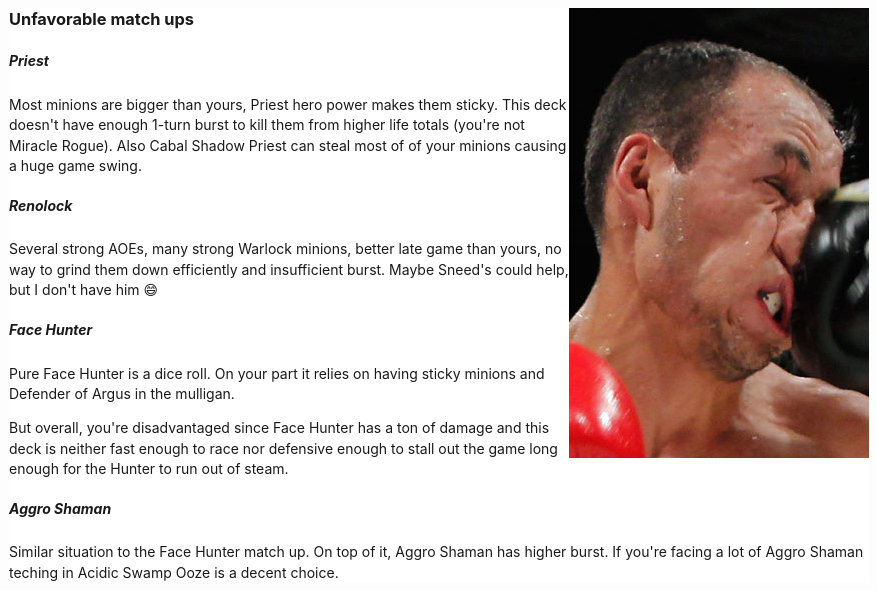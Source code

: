 <img alt="Unavorable Match Ups" src="/images/posts/how-to-raptor-rogue/unfavorable.jpg" style="float: right;">

### Unfavorable match ups

##### Priest

Most minions are bigger than yours, Priest hero power makes them sticky. This deck doesn't have enough 1-turn burst to
kill them from higher life totals (you're not Miracle Rogue). Also Cabal Shadow Priest can steal most of of your minions
causing a huge game swing.

##### Renolock

Several strong AOEs, many strong Warlock minions, better late game than yours, no way to grind them down efficiently and
insufficient burst. Maybe Sneed's could help, but I don't have him :smile:


##### Face Hunter

Pure Face Hunter is a dice roll. On your part it relies on having sticky minions and Defender of Argus in the mulligan.

But overall, you're disadvantaged since Face Hunter has a ton of damage and this deck is neither fast enough to race
nor defensive enough to stall out the game long enough for the Hunter to run out of steam.

##### Aggro Shaman

Similar situation to the Face Hunter match up. On top of it, Aggro Shaman has higher burst. If you're facing a lot of
Aggro Shaman teching in Acidic Swamp Ooze is a decent choice.
